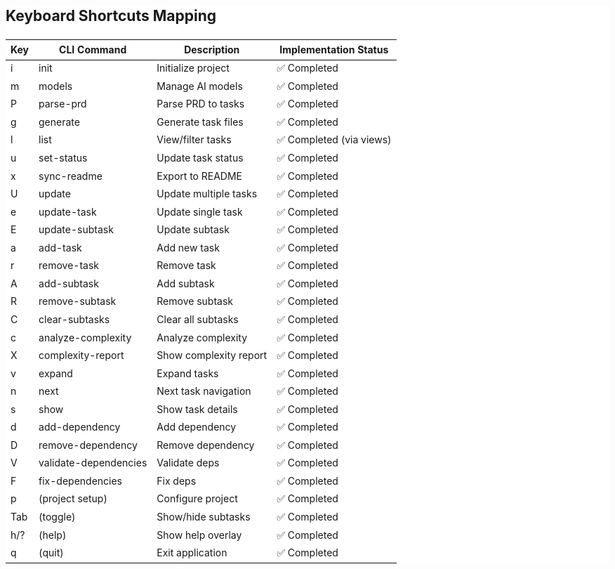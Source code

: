 ## Keyboard Shortcuts Mapping

| Key | CLI Command | Description | Implementation Status |
|-----|-------------|-------------|----------------------|
| i | init | Initialize project | ✅ Completed |
| m | models | Manage AI models | ✅ Completed |
| P | parse-prd | Parse PRD to tasks | ✅ Completed |
| g | generate | Generate task files | ✅ Completed |
| l | list | View/filter tasks | ✅ Completed (via views) |
| u | set-status | Update task status | ✅ Completed |
| x | sync-readme | Export to README | ✅ Completed |
| U | update | Update multiple tasks | ✅ Completed |
| e | update-task | Update single task | ✅ Completed |
| E | update-subtask | Update subtask | ✅ Completed |
| a | add-task | Add new task | ✅ Completed |
| r | remove-task | Remove task | ✅ Completed |
| A | add-subtask | Add subtask | ✅ Completed |
| R | remove-subtask | Remove subtask | ✅ Completed |
| C | clear-subtasks | Clear all subtasks | ✅ Completed |
| c | analyze-complexity | Analyze complexity | ✅ Completed |
| X | complexity-report | Show complexity report | ✅ Completed |
| v | expand | Expand tasks | ✅ Completed |
| n | next | Next task navigation | ✅ Completed |
| s | show | Show task details | ✅ Completed |
| d | add-dependency | Add dependency | ✅ Completed |
| D | remove-dependency | Remove dependency | ✅ Completed |
| V | validate-dependencies | Validate deps | ✅ Completed |
| F | fix-dependencies | Fix deps | ✅ Completed |
| p | (project setup) | Configure project | ✅ Completed |
| Tab | (toggle) | Show/hide subtasks | ✅ Completed |
| h/? | (help) | Show help overlay | ✅ Completed |
| q | (quit) | Exit application | ✅ Completed |
